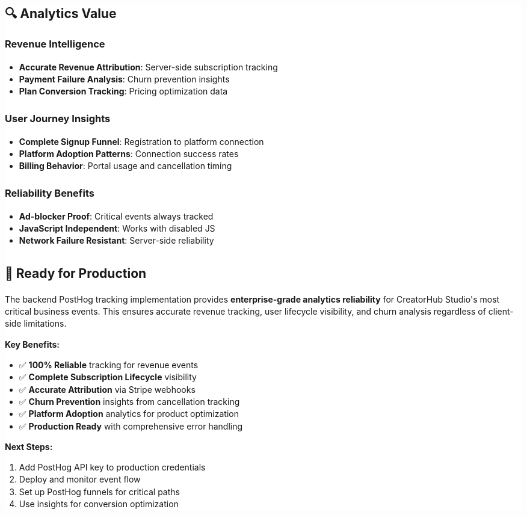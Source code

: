 ## 🔍 **Analytics Value**

### **Revenue Intelligence**
- **Accurate Revenue Attribution**: Server-side subscription tracking
- **Payment Failure Analysis**: Churn prevention insights
- **Plan Conversion Tracking**: Pricing optimization data

### **User Journey Insights**
- **Complete Signup Funnel**: Registration to platform connection
- **Platform Adoption Patterns**: Connection success rates
- **Billing Behavior**: Portal usage and cancellation timing

### **Reliability Benefits**
- **Ad-blocker Proof**: Critical events always tracked
- **JavaScript Independent**: Works with disabled JS
- **Network Failure Resistant**: Server-side reliability

## 🎉 **Ready for Production**

The backend PostHog tracking implementation provides **enterprise-grade analytics reliability** for CreatorHub Studio's most critical business events. This ensures accurate revenue tracking, user lifecycle visibility, and churn analysis regardless of client-side limitations.

**Key Benefits:**
- ✅ **100% Reliable** tracking for revenue events
- ✅ **Complete Subscription Lifecycle** visibility
- ✅ **Accurate Attribution** via Stripe webhooks
- ✅ **Churn Prevention** insights from cancellation tracking
- ✅ **Platform Adoption** analytics for product optimization
- ✅ **Production Ready** with comprehensive error handling

**Next Steps:**
1. Add PostHog API key to production credentials
2. Deploy and monitor event flow
3. Set up PostHog funnels for critical paths
4. Use insights for conversion optimization 